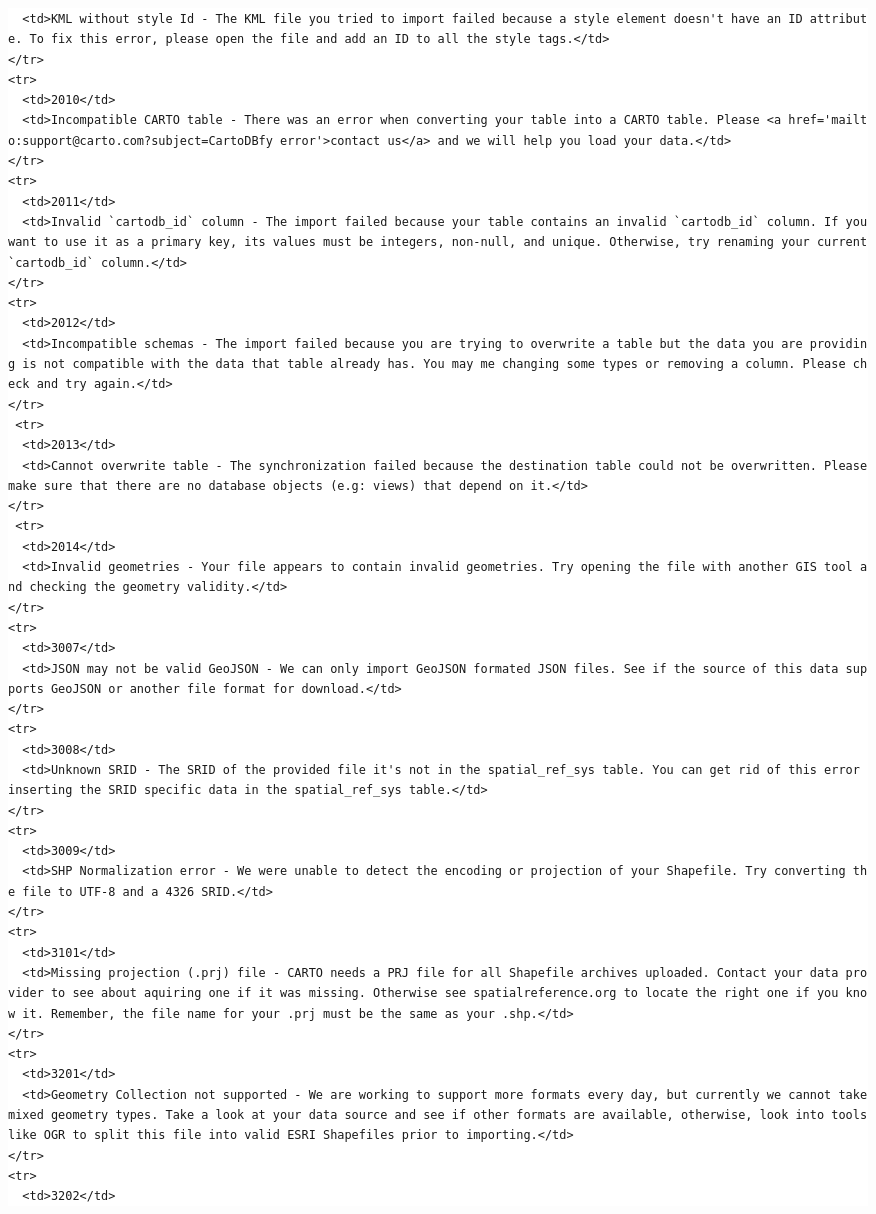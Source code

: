       <td>KML without style Id - The KML file you tried to import failed because a style element doesn't have an ID attribute. To fix this error, please open the file and add an ID to all the style tags.</td>
    </tr>
    <tr>
      <td>2010</td>
      <td>Incompatible CARTO table - There was an error when converting your table into a CARTO table. Please <a href='mailto:support@carto.com?subject=CartoDBfy error'>contact us</a> and we will help you load your data.</td>
    </tr>
    <tr>
      <td>2011</td>
      <td>Invalid `cartodb_id` column - The import failed because your table contains an invalid `cartodb_id` column. If you want to use it as a primary key, its values must be integers, non-null, and unique. Otherwise, try renaming your current `cartodb_id` column.</td>
    </tr>
    <tr>
      <td>2012</td>
      <td>Incompatible schemas - The import failed because you are trying to overwrite a table but the data you are providing is not compatible with the data that table already has. You may me changing some types or removing a column. Please check and try again.</td>
    </tr>
     <tr>
      <td>2013</td>
      <td>Cannot overwrite table - The synchronization failed because the destination table could not be overwritten. Please make sure that there are no database objects (e.g: views) that depend on it.</td>
    </tr>
     <tr>
      <td>2014</td>
      <td>Invalid geometries - Your file appears to contain invalid geometries. Try opening the file with another GIS tool and checking the geometry validity.</td>
    </tr>
    <tr>
      <td>3007</td>
      <td>JSON may not be valid GeoJSON - We can only import GeoJSON formated JSON files. See if the source of this data supports GeoJSON or another file format for download.</td>
    </tr>
    <tr>
      <td>3008</td>
      <td>Unknown SRID - The SRID of the provided file it's not in the spatial_ref_sys table. You can get rid of this error inserting the SRID specific data in the spatial_ref_sys table.</td>
    </tr>
    <tr>
      <td>3009</td>
      <td>SHP Normalization error - We were unable to detect the encoding or projection of your Shapefile. Try converting the file to UTF-8 and a 4326 SRID.</td>
    </tr>
    <tr>
      <td>3101</td>
      <td>Missing projection (.prj) file - CARTO needs a PRJ file for all Shapefile archives uploaded. Contact your data provider to see about aquiring one if it was missing. Otherwise see spatialreference.org to locate the right one if you know it. Remember, the file name for your .prj must be the same as your .shp.</td>
    </tr>
    <tr>
      <td>3201</td>
      <td>Geometry Collection not supported - We are working to support more formats every day, but currently we cannot take mixed geometry types. Take a look at your data source and see if other formats are available, otherwise, look into tools like OGR to split this file into valid ESRI Shapefiles prior to importing.</td>
    </tr>
    <tr>
      <td>3202</td>